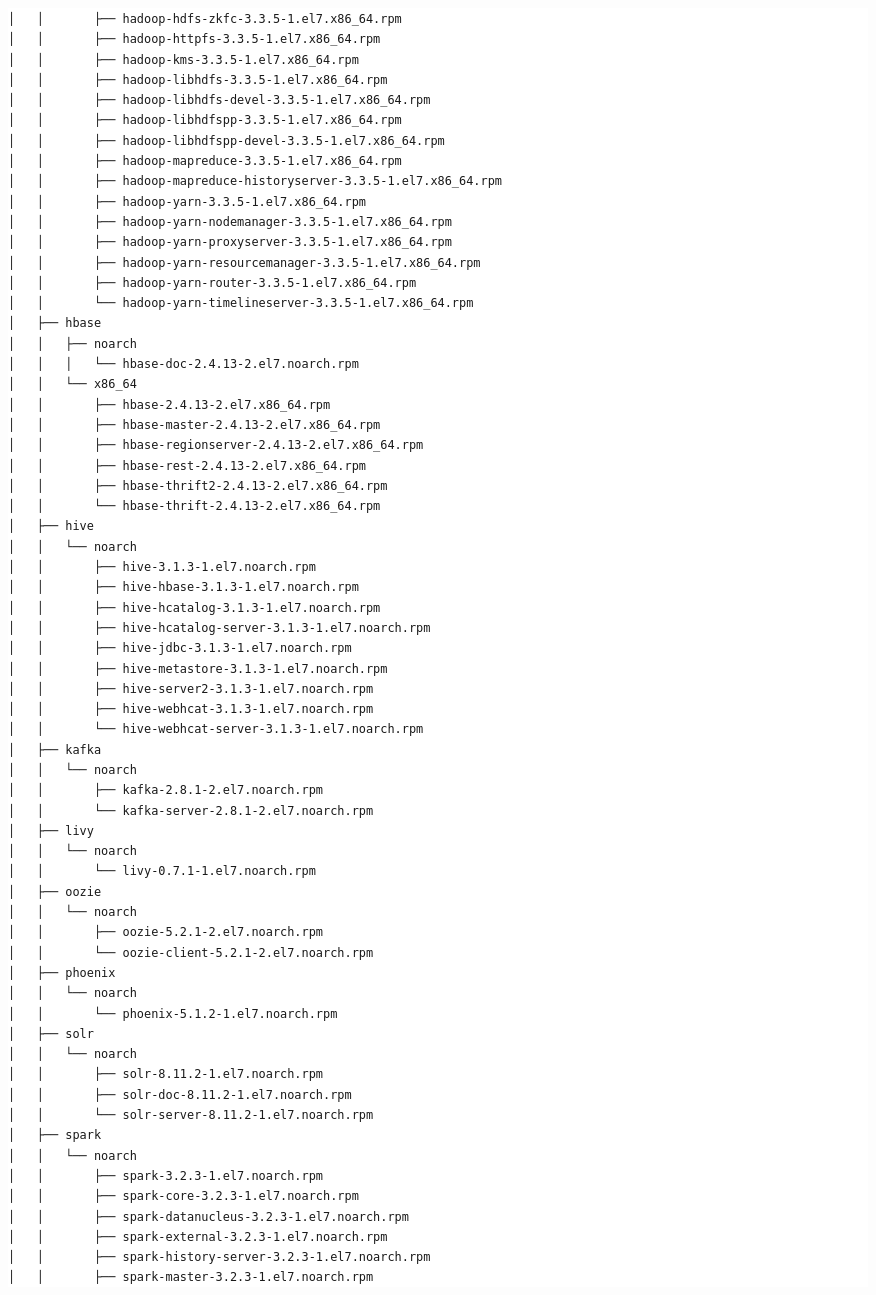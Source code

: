 ```bash
│   │       ├── hadoop-hdfs-zkfc-3.3.5-1.el7.x86_64.rpm
│   │       ├── hadoop-httpfs-3.3.5-1.el7.x86_64.rpm
│   │       ├── hadoop-kms-3.3.5-1.el7.x86_64.rpm
│   │       ├── hadoop-libhdfs-3.3.5-1.el7.x86_64.rpm
│   │       ├── hadoop-libhdfs-devel-3.3.5-1.el7.x86_64.rpm
│   │       ├── hadoop-libhdfspp-3.3.5-1.el7.x86_64.rpm
│   │       ├── hadoop-libhdfspp-devel-3.3.5-1.el7.x86_64.rpm
│   │       ├── hadoop-mapreduce-3.3.5-1.el7.x86_64.rpm
│   │       ├── hadoop-mapreduce-historyserver-3.3.5-1.el7.x86_64.rpm
│   │       ├── hadoop-yarn-3.3.5-1.el7.x86_64.rpm
│   │       ├── hadoop-yarn-nodemanager-3.3.5-1.el7.x86_64.rpm
│   │       ├── hadoop-yarn-proxyserver-3.3.5-1.el7.x86_64.rpm
│   │       ├── hadoop-yarn-resourcemanager-3.3.5-1.el7.x86_64.rpm
│   │       ├── hadoop-yarn-router-3.3.5-1.el7.x86_64.rpm
│   │       └── hadoop-yarn-timelineserver-3.3.5-1.el7.x86_64.rpm
│   ├── hbase
│   │   ├── noarch
│   │   │   └── hbase-doc-2.4.13-2.el7.noarch.rpm
│   │   └── x86_64
│   │       ├── hbase-2.4.13-2.el7.x86_64.rpm
│   │       ├── hbase-master-2.4.13-2.el7.x86_64.rpm
│   │       ├── hbase-regionserver-2.4.13-2.el7.x86_64.rpm
│   │       ├── hbase-rest-2.4.13-2.el7.x86_64.rpm
│   │       ├── hbase-thrift2-2.4.13-2.el7.x86_64.rpm
│   │       └── hbase-thrift-2.4.13-2.el7.x86_64.rpm
│   ├── hive
│   │   └── noarch
│   │       ├── hive-3.1.3-1.el7.noarch.rpm
│   │       ├── hive-hbase-3.1.3-1.el7.noarch.rpm
│   │       ├── hive-hcatalog-3.1.3-1.el7.noarch.rpm
│   │       ├── hive-hcatalog-server-3.1.3-1.el7.noarch.rpm
│   │       ├── hive-jdbc-3.1.3-1.el7.noarch.rpm
│   │       ├── hive-metastore-3.1.3-1.el7.noarch.rpm
│   │       ├── hive-server2-3.1.3-1.el7.noarch.rpm
│   │       ├── hive-webhcat-3.1.3-1.el7.noarch.rpm
│   │       └── hive-webhcat-server-3.1.3-1.el7.noarch.rpm
│   ├── kafka
│   │   └── noarch
│   │       ├── kafka-2.8.1-2.el7.noarch.rpm
│   │       └── kafka-server-2.8.1-2.el7.noarch.rpm
│   ├── livy
│   │   └── noarch
│   │       └── livy-0.7.1-1.el7.noarch.rpm
│   ├── oozie
│   │   └── noarch
│   │       ├── oozie-5.2.1-2.el7.noarch.rpm
│   │       └── oozie-client-5.2.1-2.el7.noarch.rpm
│   ├── phoenix
│   │   └── noarch
│   │       └── phoenix-5.1.2-1.el7.noarch.rpm
│   ├── solr
│   │   └── noarch
│   │       ├── solr-8.11.2-1.el7.noarch.rpm
│   │       ├── solr-doc-8.11.2-1.el7.noarch.rpm
│   │       └── solr-server-8.11.2-1.el7.noarch.rpm
│   ├── spark
│   │   └── noarch
│   │       ├── spark-3.2.3-1.el7.noarch.rpm
│   │       ├── spark-core-3.2.3-1.el7.noarch.rpm
│   │       ├── spark-datanucleus-3.2.3-1.el7.noarch.rpm
│   │       ├── spark-external-3.2.3-1.el7.noarch.rpm
│   │       ├── spark-history-server-3.2.3-1.el7.noarch.rpm
│   │       ├── spark-master-3.2.3-1.el7.noarch.rpm
```